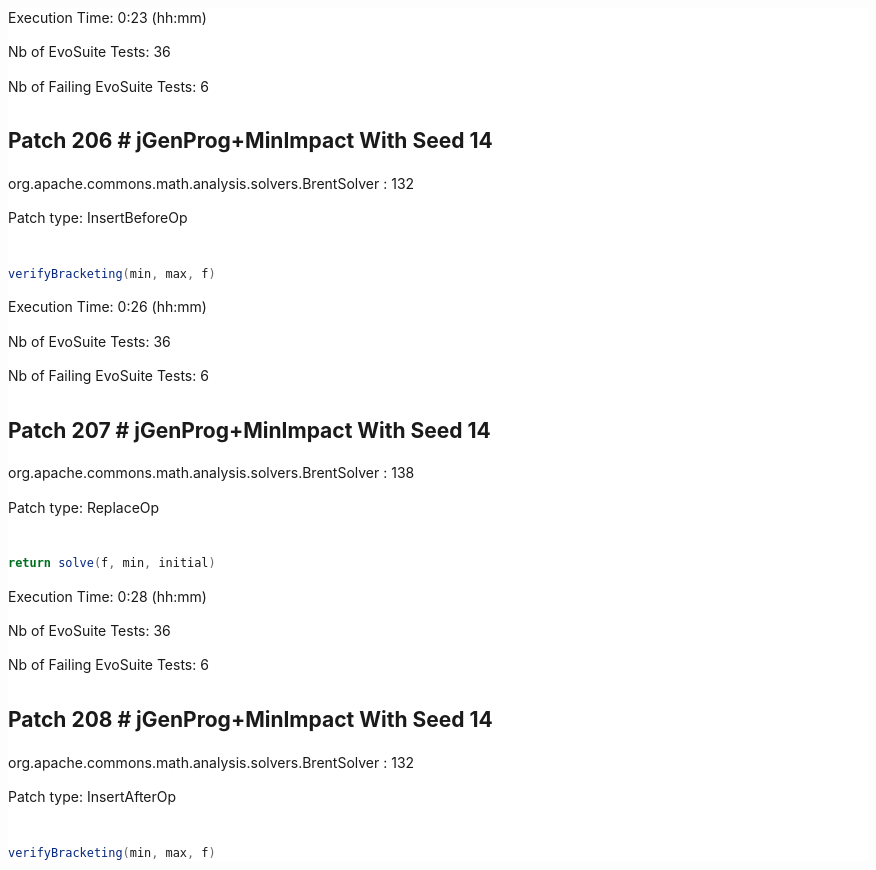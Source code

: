 
Execution Time: 0:23 (hh:mm) 

Nb of EvoSuite Tests: 36

Nb of Failing EvoSuite Tests: 6



## Patch 206 #  jGenProg+MinImpact With Seed 14

org.apache.commons.math.analysis.solvers.BrentSolver : 132

Patch type: InsertBeforeOp

```Java

verifyBracketing(min, max, f)

```


Execution Time: 0:26 (hh:mm) 

Nb of EvoSuite Tests: 36

Nb of Failing EvoSuite Tests: 6



## Patch 207 #  jGenProg+MinImpact With Seed 14

org.apache.commons.math.analysis.solvers.BrentSolver : 138

Patch type: ReplaceOp

```Java

return solve(f, min, initial)

```


Execution Time: 0:28 (hh:mm) 

Nb of EvoSuite Tests: 36

Nb of Failing EvoSuite Tests: 6



## Patch 208 #  jGenProg+MinImpact With Seed 14

org.apache.commons.math.analysis.solvers.BrentSolver : 132

Patch type: InsertAfterOp

```Java

verifyBracketing(min, max, f)

```

